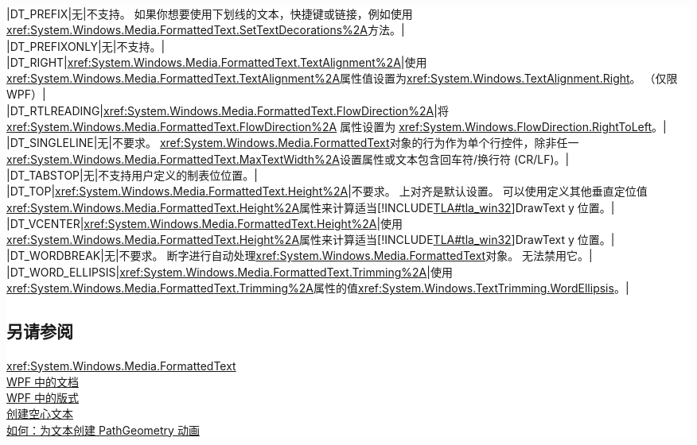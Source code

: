 |DT_PREFIX|无|不支持。 如果你想要使用下划线的文本，快捷键或链接，例如使用<xref:System.Windows.Media.FormattedText.SetTextDecorations%2A>方法。|  
|DT_PREFIXONLY|无|不支持。|  
|DT_RIGHT|<xref:System.Windows.Media.FormattedText.TextAlignment%2A>|使用<xref:System.Windows.Media.FormattedText.TextAlignment%2A>属性值设置为<xref:System.Windows.TextAlignment.Right>。 （仅限 WPF）|  
|DT_RTLREADING|<xref:System.Windows.Media.FormattedText.FlowDirection%2A>|将 <xref:System.Windows.Media.FormattedText.FlowDirection%2A> 属性设置为 <xref:System.Windows.FlowDirection.RightToLeft>。|  
|DT_SINGLELINE|无|不要求。 <xref:System.Windows.Media.FormattedText>对象的行为作为单个行控件，除非任一<xref:System.Windows.Media.FormattedText.MaxTextWidth%2A>设置属性或文本包含回车符/换行符 (CR/LF)。|  
|DT_TABSTOP|无|不支持用户定义的制表位位置。|  
|DT_TOP|<xref:System.Windows.Media.FormattedText.Height%2A>|不要求。 上对齐是默认设置。 可以使用定义其他垂直定位值<xref:System.Windows.Media.FormattedText.Height%2A>属性来计算适当[!INCLUDE[TLA#tla_win32](../../../../includes/tlasharptla-win32-md.md)]DrawText y 位置。|  
|DT_VCENTER|<xref:System.Windows.Media.FormattedText.Height%2A>|使用<xref:System.Windows.Media.FormattedText.Height%2A>属性来计算适当[!INCLUDE[TLA#tla_win32](../../../../includes/tlasharptla-win32-md.md)]DrawText y 位置。|  
|DT_WORDBREAK|无|不要求。 断字进行自动处理<xref:System.Windows.Media.FormattedText>对象。 无法禁用它。|  
|DT_WORD_ELLIPSIS|<xref:System.Windows.Media.FormattedText.Trimming%2A>|使用<xref:System.Windows.Media.FormattedText.Trimming%2A>属性的值<xref:System.Windows.TextTrimming.WordEllipsis>。|  
  
## <a name="see-also"></a>另请参阅  
 <xref:System.Windows.Media.FormattedText>  
 [WPF 中的文档](../../../../docs/framework/wpf/advanced/documents-in-wpf.md)  
 [WPF 中的版式](../../../../docs/framework/wpf/advanced/typography-in-wpf.md)  
 [创建空心文本](../../../../docs/framework/wpf/advanced/how-to-create-outlined-text.md)  
 [如何：为文本创建 PathGeometry 动画](http://msdn.microsoft.com/en-us/29f8051e-798a-463f-a926-a099a99e9c67)
